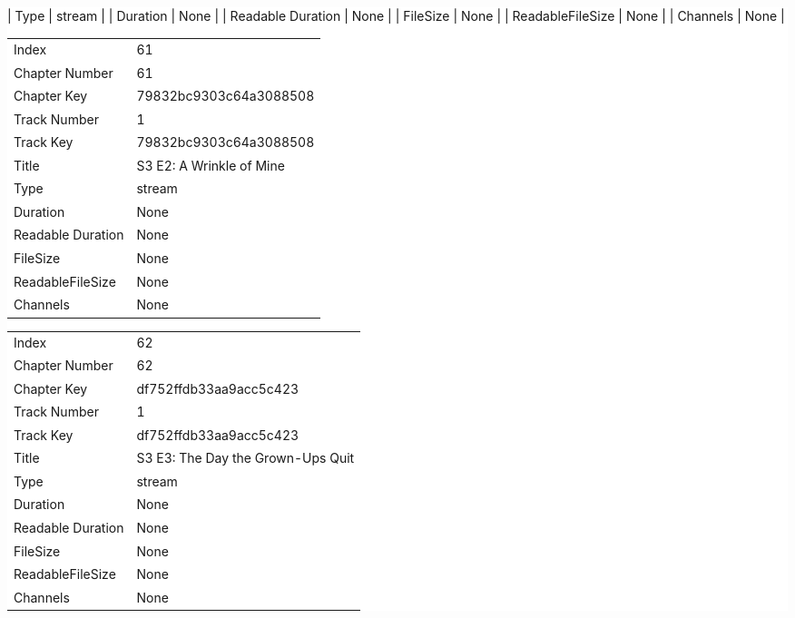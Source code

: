 | Type | stream |
| Duration | None |
| Readable Duration | None |
| FileSize | None |
| ReadableFileSize | None |
| Channels | None |

|  |  |
| - | - |
| Index | 61 |
| Chapter Number | 61 |
| Chapter Key | 79832bc9303c64a3088508 |
| Track Number | 1 |
| Track Key | 79832bc9303c64a3088508 |
| Title | S3 E2: A Wrinkle of Mine |
| Type | stream |
| Duration | None |
| Readable Duration | None |
| FileSize | None |
| ReadableFileSize | None |
| Channels | None |

|  |  |
| - | - |
| Index | 62 |
| Chapter Number | 62 |
| Chapter Key | df752ffdb33aa9acc5c423 |
| Track Number | 1 |
| Track Key | df752ffdb33aa9acc5c423 |
| Title | S3 E3: The Day the Grown-Ups Quit |
| Type | stream |
| Duration | None |
| Readable Duration | None |
| FileSize | None |
| ReadableFileSize | None |
| Channels | None |
